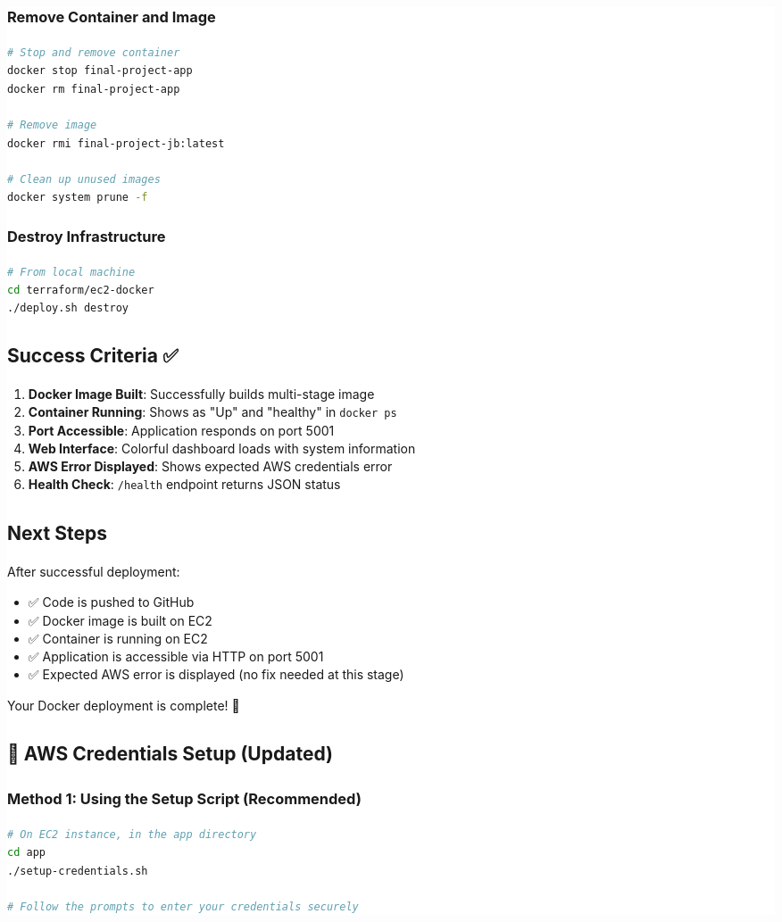 ### Remove Container and Image
```bash
# Stop and remove container
docker stop final-project-app
docker rm final-project-app

# Remove image
docker rmi final-project-jb:latest

# Clean up unused images
docker system prune -f
```

### Destroy Infrastructure
```bash
# From local machine
cd terraform/ec2-docker
./deploy.sh destroy
```

## Success Criteria ✅

1. **Docker Image Built**: Successfully builds multi-stage image
2. **Container Running**: Shows as "Up" and "healthy" in `docker ps`
3. **Port Accessible**: Application responds on port 5001
4. **Web Interface**: Colorful dashboard loads with system information
5. **AWS Error Displayed**: Shows expected AWS credentials error
6. **Health Check**: `/health` endpoint returns JSON status

## Next Steps

After successful deployment:
- ✅ Code is pushed to GitHub
- ✅ Docker image is built on EC2
- ✅ Container is running on EC2
- ✅ Application is accessible via HTTP on port 5001
- ✅ Expected AWS error is displayed (no fix needed at this stage)

Your Docker deployment is complete! 🎉

## 🔐 AWS Credentials Setup (Updated)

### Method 1: Using the Setup Script (Recommended)

```bash
# On EC2 instance, in the app directory
cd app
./setup-credentials.sh

# Follow the prompts to enter your credentials securely
```
